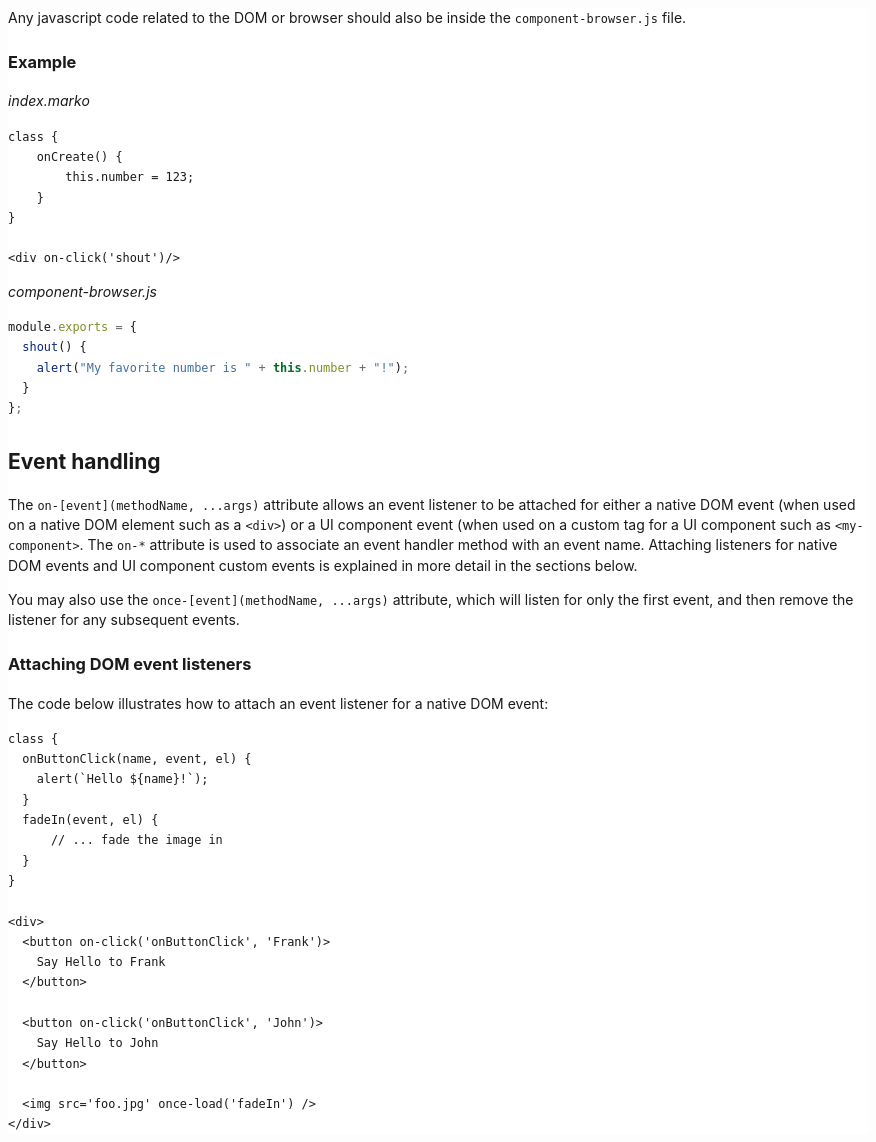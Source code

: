 Any javascript code related to the DOM or browser should also be inside the `component-browser.js` file.

### Example

_index.marko_

```marko
class {
    onCreate() {
        this.number = 123;
    }
}

<div on-click('shout')/>
```

_component-browser.js_

```js
module.exports = {
  shout() {
    alert("My favorite number is " + this.number + "!");
  }
};
```

## Event handling

The `on-[event](methodName, ...args)` attribute allows an event listener to be attached for either a native DOM event (when used on a native DOM element such as a `<div>`) or a UI component event (when used on a custom tag for a UI component such as `<my-component>`. The `on-*` attribute is used to associate an event handler method with an event name. Attaching listeners for native DOM events and UI component custom events is explained in more detail in the sections below.

You may also use the `once-[event](methodName, ...args)` attribute, which will listen for only the first event, and then remove the listener for any subsequent events.

### Attaching DOM event listeners

The code below illustrates how to attach an event listener for a native DOM event:

```marko
class {
  onButtonClick(name, event, el) {
    alert(`Hello ${name}!`);
  }
  fadeIn(event, el) {
      // ... fade the image in
  }
}

<div>
  <button on-click('onButtonClick', 'Frank')>
    Say Hello to Frank
  </button>

  <button on-click('onButtonClick', 'John')>
    Say Hello to John
  </button>

  <img src='foo.jpg' once-load('fadeIn') />
</div>
```
